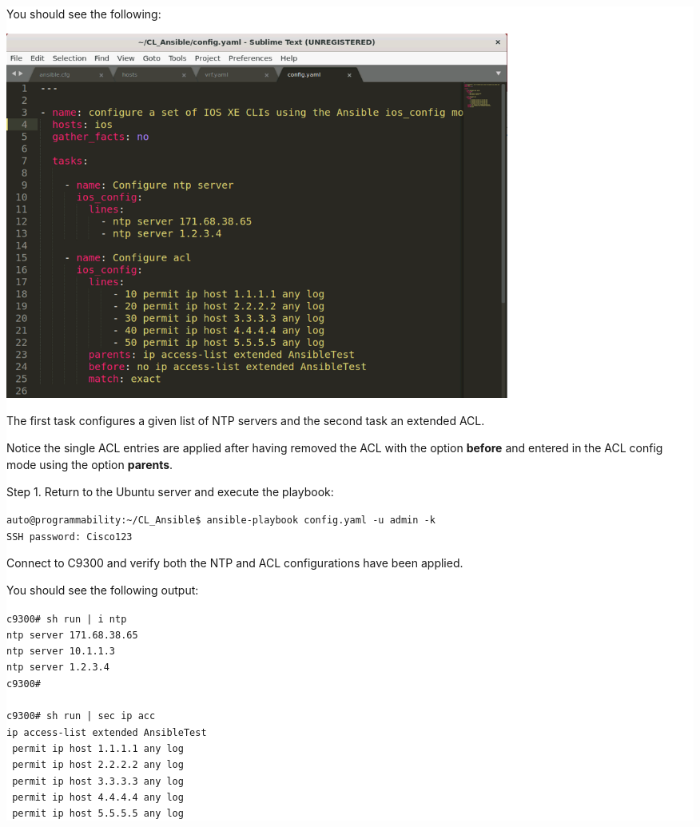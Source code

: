 You should see the following:

<img src="imgs/configyaml.png" style="zoom:67%;" />

The first task configures a given list of NTP servers and the second task an extended ACL.

Notice the single ACL entries are applied after having removed the ACL with the option **before** and entered in the ACL config mode using the option **parents**.

 

 Step 1.     Return to the Ubuntu server and execute the playbook:

```
auto@programmability:~/CL_Ansible$ ansible-playbook config.yaml -u admin -k
SSH password: Cisco123
```

Connect to C9300 and verify both the NTP and ACL configurations have been applied.

You should see the following output:

```
c9300# sh run | i ntp
ntp server 171.68.38.65
ntp server 10.1.1.3
ntp server 1.2.3.4
c9300#

c9300# sh run | sec ip acc
ip access-list extended AnsibleTest
 permit ip host 1.1.1.1 any log
 permit ip host 2.2.2.2 any log
 permit ip host 3.3.3.3 any log
 permit ip host 4.4.4.4 any log
 permit ip host 5.5.5.5 any log
```
